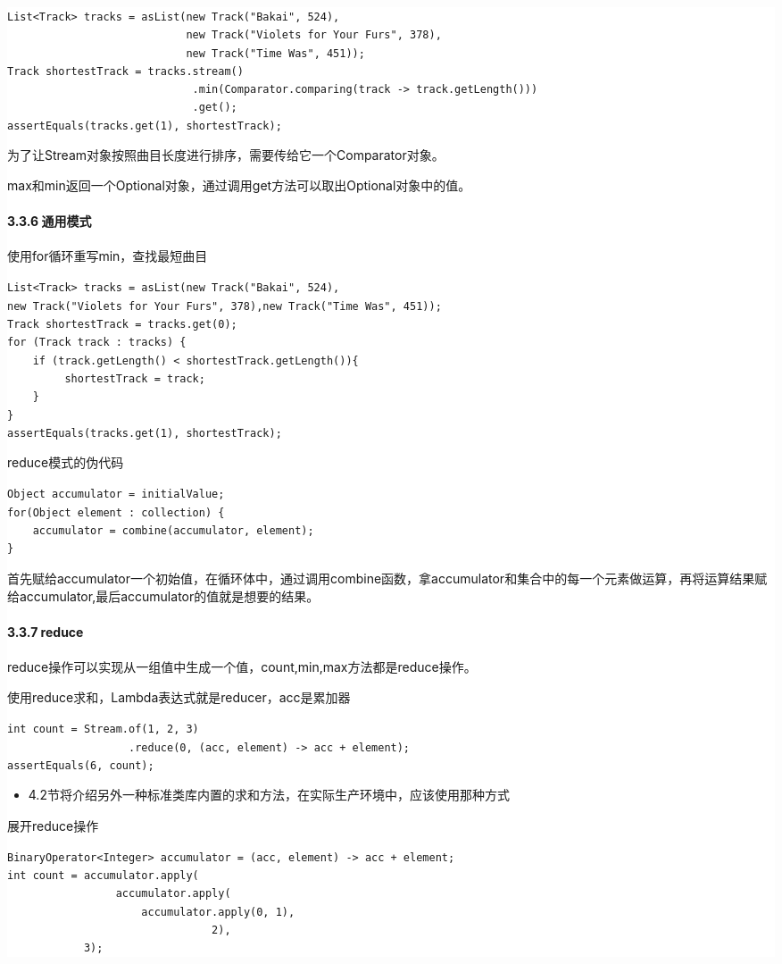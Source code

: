 	List<Track> tracks = asList(new Track("Bakai", 524),
								new Track("Violets for Your Furs", 378),
								new Track("Time Was", 451));
    Track shortestTrack = tracks.stream()
                                 .min(Comparator.comparing(track -> track.getLength()))
                                 .get();
    assertEquals(tracks.get(1), shortestTrack);

为了让Stream对象按照曲目长度进行排序，需要传给它一个Comparator对象。

max和min返回一个Optional对象，通过调用get方法可以取出Optional对象中的值。

#### 3.3.6 通用模式

使用for循环重写min，查找最短曲目

	List<Track> tracks = asList(new Track("Bakai", 524),
	new Track("Violets for Your Furs", 378),new Track("Time Was", 451));
	Track shortestTrack = tracks.get(0);
	for (Track track : tracks) {
		if (track.getLength() < shortestTrack.getLength()){
			 shortestTrack = track;
		}
	}
    assertEquals(tracks.get(1), shortestTrack);

reduce模式的伪代码

	Object accumulator = initialValue;
	for(Object element : collection) {
        accumulator = combine(accumulator, element);
    }

首先赋给accumulator一个初始值，在循环体中，通过调用combine函数，拿accumulator和集合中的每一个元素做运算，再将运算结果赋给accumulator,最后accumulator的值就是想要的结果。

#### 3.3.7 reduce

reduce操作可以实现从一组值中生成一个值，count,min,max方法都是reduce操作。

使用reduce求和，Lambda表达式就是reducer，acc是累加器

	int count = Stream.of(1, 2, 3)
                       .reduce(0, (acc, element) -> acc + element);
    assertEquals(6, count);

- 4.2节将介绍另外一种标准类库内置的求和方法，在实际生产环境中，应该使用那种方式

展开reduce操作

	BinaryOperator<Integer> accumulator = (acc, element) -> acc + element;
	int count = accumulator.apply(
                     accumulator.apply(
                         accumulator.apply(0, 1),
									2),
				3);
				
